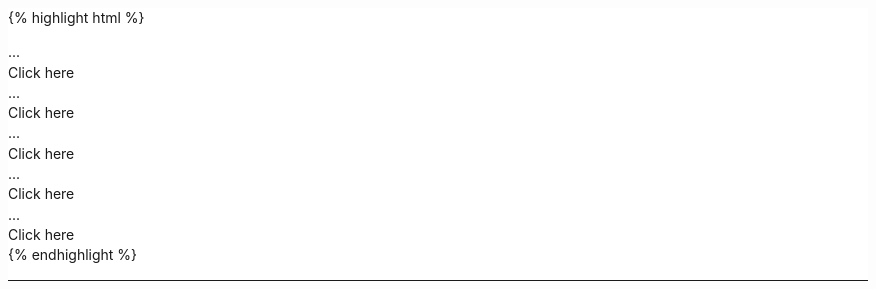 {% highlight html %}

<div class="Popover-container on-click">
	<div class="Popover Popover--1">
		<div class="Popover__wrapper">
			<div class="p-2">...</div>
		</div>
	</div>
	<a class="Button js-toggle-popover">Click here</a>
</div>


<div class="Popover-container on-click">
	<div class="Popover Popover--2">
		<div class="Popover__wrapper">
			<div class="p-2">...</div>
		</div>
	</div>
	<a class="Button js-toggle-popover">Click here</a>
</div>


<div class="Popover-container on-click">
	<div class="Popover Popover--3">
		<div class="Popover__wrapper">
			<div class="p-2">...</div>
		</div>
	</div>
	<a class="Button js-toggle-popover">Click here</a>
</div>


<div class="Popover-container on-click">
	<div class="Popover Popover--4">
		<div class="Popover__wrapper">
			<div class="p-2">...</div>
		</div>
	</div>
	<a class="Button js-toggle-popover">Click here</a>
</div>


<div class="Popover-container on-click">
	<div class="Popover Popover--5">
		<div class="Popover__wrapper">
			<div class="p-2">...</div>
		</div>
	</div>
	<a class="Button js-toggle-popover">Click here</a>
</div>
{% endhighlight %}

</section>

<hr />
